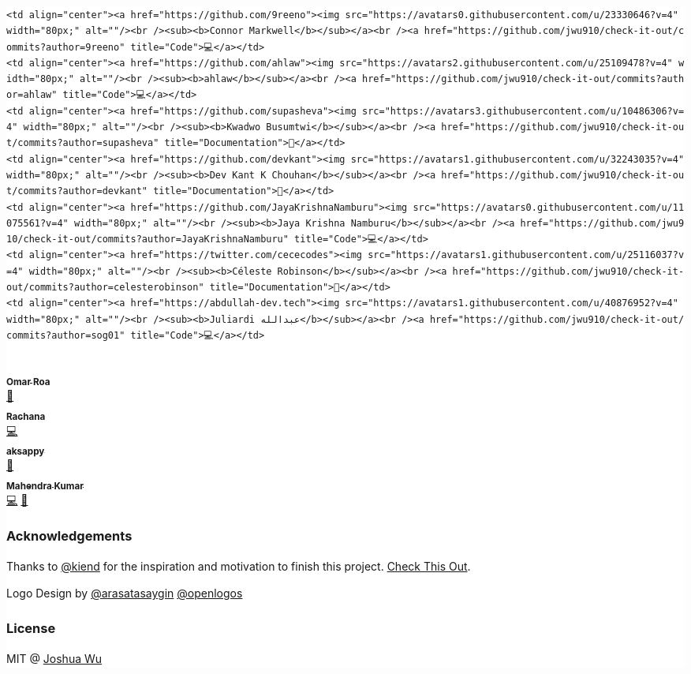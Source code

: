     <td align="center"><a href="https://github.com/9reeno"><img src="https://avatars0.githubusercontent.com/u/23330646?v=4" width="80px;" alt=""/><br /><sub><b>Connor Markwell</b></sub></a><br /><a href="https://github.com/jwu910/check-it-out/commits?author=9reeno" title="Code">💻</a></td>
    <td align="center"><a href="https://github.com/ahlaw"><img src="https://avatars2.githubusercontent.com/u/25109478?v=4" width="80px;" alt=""/><br /><sub><b>ahlaw</b></sub></a><br /><a href="https://github.com/jwu910/check-it-out/commits?author=ahlaw" title="Code">💻</a></td>
    <td align="center"><a href="https://github.com/supasheva"><img src="https://avatars3.githubusercontent.com/u/10486306?v=4" width="80px;" alt=""/><br /><sub><b>Kwadwo Busumtwi</b></sub></a><br /><a href="https://github.com/jwu910/check-it-out/commits?author=supasheva" title="Documentation">📖</a></td>
    <td align="center"><a href="https://github.com/devkant"><img src="https://avatars1.githubusercontent.com/u/32243035?v=4" width="80px;" alt=""/><br /><sub><b>Dev Kant K Chouhan</b></sub></a><br /><a href="https://github.com/jwu910/check-it-out/commits?author=devkant" title="Documentation">📖</a></td>
    <td align="center"><a href="https://github.com/JayaKrishnaNamburu"><img src="https://avatars0.githubusercontent.com/u/11075561?v=4" width="80px;" alt=""/><br /><sub><b>Jaya Krishna Namburu</b></sub></a><br /><a href="https://github.com/jwu910/check-it-out/commits?author=JayaKrishnaNamburu" title="Code">💻</a></td>
    <td align="center"><a href="https://twitter.com/cececodes"><img src="https://avatars1.githubusercontent.com/u/25116037?v=4" width="80px;" alt=""/><br /><sub><b>Céleste Robinson</b></sub></a><br /><a href="https://github.com/jwu910/check-it-out/commits?author=celesterobinson" title="Documentation">📖</a></td>
    <td align="center"><a href="https://abdullah-dev.tech"><img src="https://avatars1.githubusercontent.com/u/40876952?v=4" width="80px;" alt=""/><br /><sub><b>Juliardi عبدالله</b></sub></a><br /><a href="https://github.com/jwu910/check-it-out/commits?author=sog01" title="Code">💻</a></td>
  </tr>
  <tr>
    <td align="center"><a href="https://github.com/Lorsen"><img src="https://avatars1.githubusercontent.com/u/6044039?v=4" width="80px;" alt=""/><br /><sub><b>Omar Roa</b></sub></a><br /><a href="https://github.com/jwu910/check-it-out/commits?author=Lorsen" title="Documentation">📖</a></td>
    <td align="center"><a href="https://github.com/rn2293"><img src="https://avatars2.githubusercontent.com/u/33823673?v=4" width="80px;" alt=""/><br /><sub><b>Rachana </b></sub></a><br /><a href="https://github.com/jwu910/check-it-out/commits?author=rn2293" title="Code">💻</a></td>
    <td align="center"><a href="https://github.com/aksappy"><img src="https://avatars1.githubusercontent.com/u/4348461?v=4" width="80px;" alt=""/><br /><sub><b>aksappy</b></sub></a><br /><a href="https://github.com/jwu910/check-it-out/issues?q=author%3Aaksappy" title="Bug reports">🐛</a></td>
    <td align="center"><a href="https://github.com/mahendraHegde"><img src="https://avatars0.githubusercontent.com/u/22556323?v=4" width="80px;" alt=""/><br /><sub><b>Mahendra Kumar</b></sub></a><br /><a href="https://github.com/jwu910/check-it-out/commits?author=mahendraHegde" title="Code">💻</a> <a href="https://github.com/jwu910/check-it-out/commits?author=mahendraHegde" title="Documentation">📖</a></td>
  </tr>
</table>





### Acknowledgements
Thanks to [@kiend](https://github.com/kiend) for the inspiration and motivation to finish this project. [Check This Out](https://github.com/kiend/check-this-out).

Logo Design by [@arasatasaygin](https://github.com/arasatasaygin) [@openlogos](http://openlogos.org)

### License
MIT @ [Joshua Wu](https://www.npmjs.com/~jwu910)
